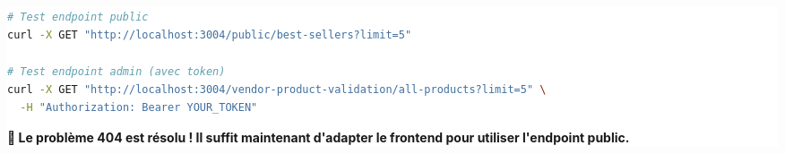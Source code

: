 ```bash
# Test endpoint public
curl -X GET "http://localhost:3004/public/best-sellers?limit=5"

# Test endpoint admin (avec token)
curl -X GET "http://localhost:3004/vendor-product-validation/all-products?limit=5" \
  -H "Authorization: Bearer YOUR_TOKEN"
```

**🎉 Le problème 404 est résolu ! Il suffit maintenant d'adapter le frontend pour utiliser l'endpoint public.** 